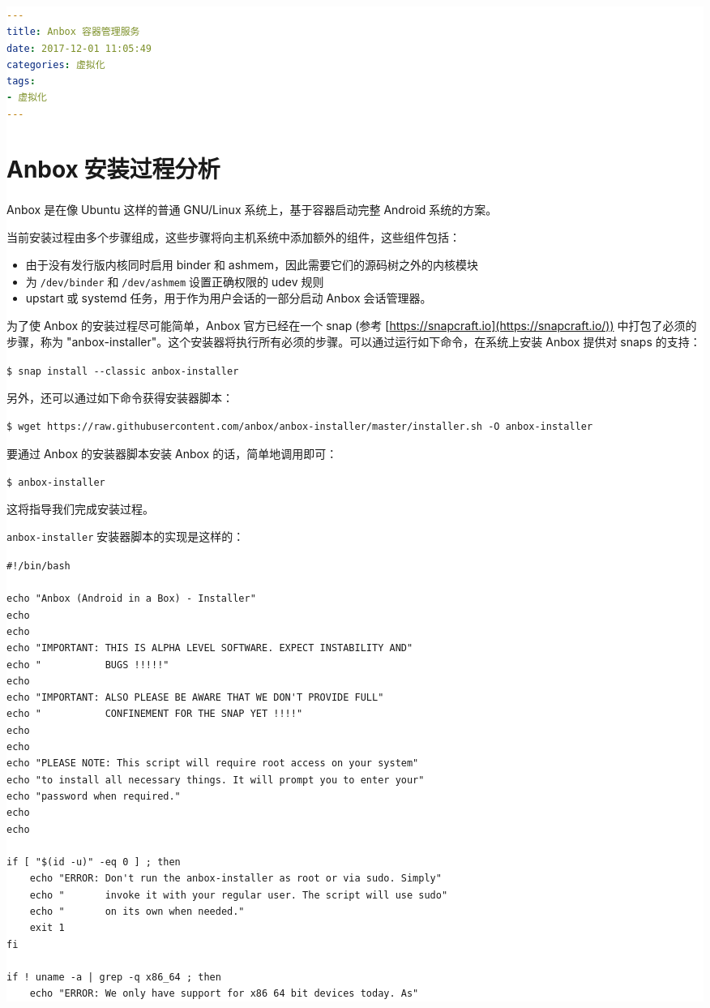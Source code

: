 ```yaml
---
title: Anbox 容器管理服务
date: 2017-12-01 11:05:49
categories: 虚拟化
tags:
- 虚拟化
---
```


# Anbox 安装过程分析
Anbox 是在像 Ubuntu 这样的普通 GNU/Linux 系统上，基于容器启动完整 Android 系统的方案。

当前安装过程由多个步骤组成，这些步骤将向主机系统中添加额外的组件，这些组件包括：

 * 由于没有发行版内核同时启用 binder 和 ashmem，因此需要它们的源码树之外的内核模块
 * 为 `/dev/binder` 和 `/dev/ashmem` 设置正确权限的 udev 规则
 * upstart 或 systemd 任务，用于作为用户会话的一部分启动 Anbox 会话管理器。

为了使 Anbox 的安装过程尽可能简单，Anbox 官方已经在一个 snap (参考 [https://snapcraft.io](https://snapcraft.io/)) 中打包了必须的步骤，称为 "anbox-installer"。这个安装器将执行所有必须的步骤。可以通过运行如下命令，在系统上安装 Anbox 提供对 snaps 的支持：
```
$ snap install --classic anbox-installer
```

另外，还可以通过如下命令获得安装器脚本：
```
$ wget https://raw.githubusercontent.com/anbox/anbox-installer/master/installer.sh -O anbox-installer
```

要通过 Anbox 的安装器脚本安装 Anbox 的话，简单地调用即可：
```
$ anbox-installer
```

这将指导我们完成安装过程。

`anbox-installer` 安装器脚本的实现是这样的：
```
#!/bin/bash

echo "Anbox (Android in a Box) - Installer"
echo
echo
echo "IMPORTANT: THIS IS ALPHA LEVEL SOFTWARE. EXPECT INSTABILITY AND"
echo "           BUGS !!!!!"
echo
echo "IMPORTANT: ALSO PLEASE BE AWARE THAT WE DON'T PROVIDE FULL"
echo "           CONFINEMENT FOR THE SNAP YET !!!!"
echo
echo
echo "PLEASE NOTE: This script will require root access on your system"
echo "to install all necessary things. It will prompt you to enter your"
echo "password when required."
echo
echo

if [ "$(id -u)" -eq 0 ] ; then
	echo "ERROR: Don't run the anbox-installer as root or via sudo. Simply"
	echo "       invoke it with your regular user. The script will use sudo"
	echo "       on its own when needed."
	exit 1
fi

if ! uname -a | grep -q x86_64 ; then
	echo "ERROR: We only have support for x86 64 bit devices today. As"
```